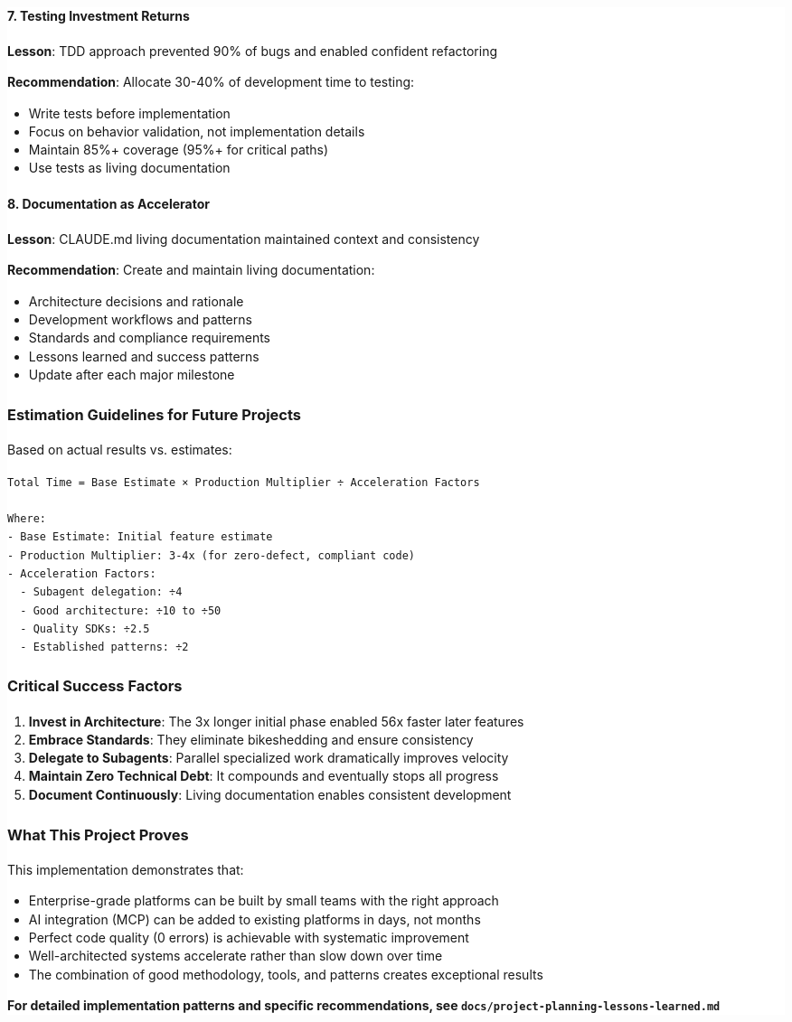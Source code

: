 #### 7. Testing Investment Returns

**Lesson**: TDD approach prevented 90% of bugs and enabled confident refactoring

**Recommendation**: Allocate 30-40% of development time to testing:

- Write tests before implementation
- Focus on behavior validation, not implementation details
- Maintain 85%+ coverage (95%+ for critical paths)
- Use tests as living documentation

#### 8. Documentation as Accelerator

**Lesson**: CLAUDE.md living documentation maintained context and consistency

**Recommendation**: Create and maintain living documentation:

- Architecture decisions and rationale
- Development workflows and patterns
- Standards and compliance requirements
- Lessons learned and success patterns
- Update after each major milestone

### Estimation Guidelines for Future Projects

Based on actual results vs. estimates:

```
Total Time = Base Estimate × Production Multiplier ÷ Acceleration Factors

Where:
- Base Estimate: Initial feature estimate
- Production Multiplier: 3-4x (for zero-defect, compliant code)
- Acceleration Factors:
  - Subagent delegation: ÷4
  - Good architecture: ÷10 to ÷50
  - Quality SDKs: ÷2.5
  - Established patterns: ÷2
```

### Critical Success Factors

1. **Invest in Architecture**: The 3x longer initial phase enabled 56x faster later features
2. **Embrace Standards**: They eliminate bikeshedding and ensure consistency
3. **Delegate to Subagents**: Parallel specialized work dramatically improves velocity
4. **Maintain Zero Technical Debt**: It compounds and eventually stops all progress
5. **Document Continuously**: Living documentation enables consistent development

### What This Project Proves

This implementation demonstrates that:

- Enterprise-grade platforms can be built by small teams with the right approach
- AI integration (MCP) can be added to existing platforms in days, not months
- Perfect code quality (0 errors) is achievable with systematic improvement
- Well-architected systems accelerate rather than slow down over time
- The combination of good methodology, tools, and patterns creates exceptional results

**For detailed implementation patterns and specific recommendations, see
`docs/project-planning-lessons-learned.md`**
